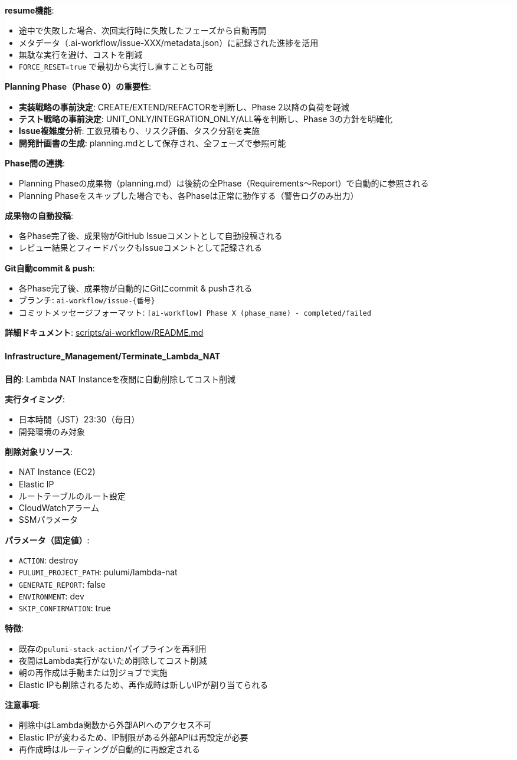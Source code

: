 **resume機能**:
- 途中で失敗した場合、次回実行時に失敗したフェーズから自動再開
- メタデータ（.ai-workflow/issue-XXX/metadata.json）に記録された進捗を活用
- 無駄な実行を避け、コストを削減
- `FORCE_RESET=true` で最初から実行し直すことも可能

**Planning Phase（Phase 0）の重要性**:
- **実装戦略の事前決定**: CREATE/EXTEND/REFACTORを判断し、Phase 2以降の負荷を軽減
- **テスト戦略の事前決定**: UNIT_ONLY/INTEGRATION_ONLY/ALL等を判断し、Phase 3の方針を明確化
- **Issue複雑度分析**: 工数見積もり、リスク評価、タスク分割を実施
- **開発計画書の生成**: planning.mdとして保存され、全フェーズで参照可能

**Phase間の連携**:
- Planning Phaseの成果物（planning.md）は後続の全Phase（Requirements～Report）で自動的に参照される
- Planning Phaseをスキップした場合でも、各Phaseは正常に動作する（警告ログのみ出力）

**成果物の自動投稿**:
- 各Phase完了後、成果物がGitHub Issueコメントとして自動投稿される
- レビュー結果とフィードバックもIssueコメントとして記録される

**Git自動commit & push**:
- 各Phase完了後、成果物が自動的にGitにcommit & pushされる
- ブランチ: `ai-workflow/issue-{番号}`
- コミットメッセージフォーマット: `[ai-workflow] Phase X (phase_name) - completed/failed`

**詳細ドキュメント**: [scripts/ai-workflow/README.md](../scripts/ai-workflow/README.md)

#### Infrastructure_Management/Terminate_Lambda_NAT

**目的**: Lambda NAT Instanceを夜間に自動削除してコスト削減

**実行タイミング**:
- 日本時間（JST）23:30（毎日）
- 開発環境のみ対象

**削除対象リソース**:
- NAT Instance (EC2)
- Elastic IP
- ルートテーブルのルート設定
- CloudWatchアラーム
- SSMパラメータ

**パラメータ（固定値）**:
- `ACTION`: destroy
- `PULUMI_PROJECT_PATH`: pulumi/lambda-nat
- `GENERATE_REPORT`: false
- `ENVIRONMENT`: dev
- `SKIP_CONFIRMATION`: true

**特徴**:
- 既存の`pulumi-stack-action`パイプラインを再利用
- 夜間はLambda実行がないため削除してコスト削減
- 朝の再作成は手動または別ジョブで実施
- Elastic IPも削除されるため、再作成時は新しいIPが割り当てられる

**注意事項**:
- 削除中はLambda関数から外部APIへのアクセス不可
- Elastic IPが変わるため、IP制限がある外部APIは再設定が必要
- 再作成時はルーティングが自動的に再設定される
